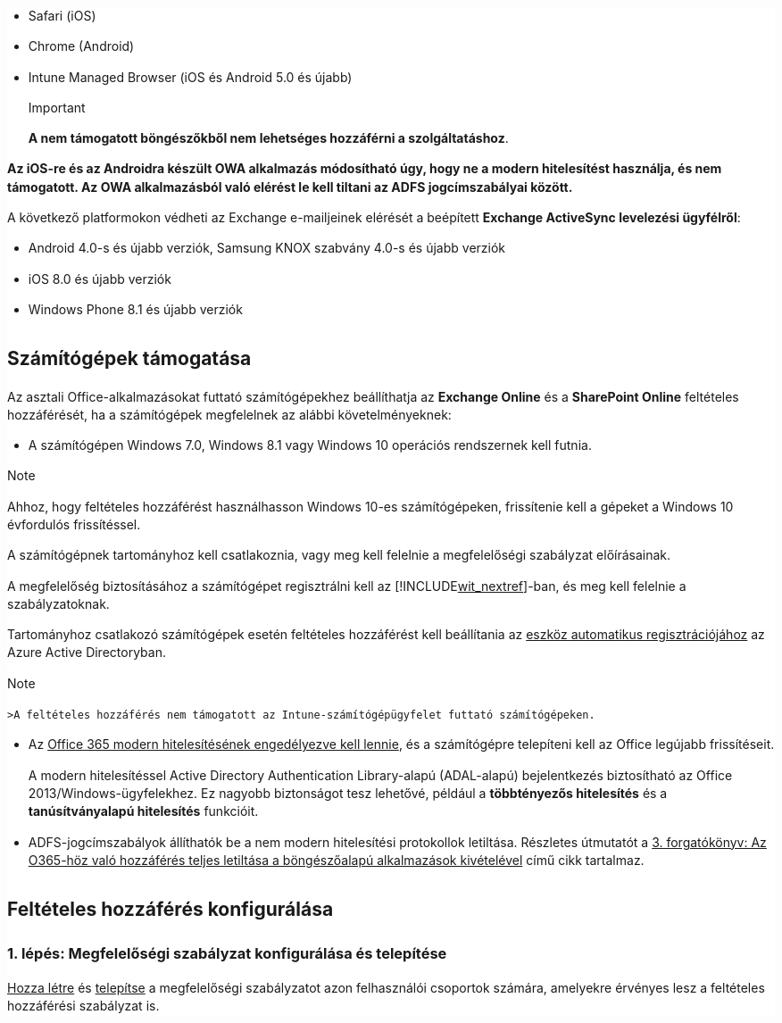 * Safari (iOS)
* Chrome (Android)
* Intune Managed Browser (iOS és Android 5.0 és újabb)

   > [!IMPORTANT]
   > **A nem támogatott böngészőkből nem lehetséges hozzáférni a szolgáltatáshoz**.

**Az iOS-re és az Androidra készült OWA alkalmazás módosítható úgy, hogy ne a modern hitelesítést használja, és nem támogatott. Az OWA alkalmazásból való elérést le kell tiltani az ADFS jogcímszabályai között.**


A következő platformokon védheti az Exchange e-mailjeinek elérését a beépített **Exchange ActiveSync levelezési ügyfélről**:

- Android 4.0-s és újabb verziók, Samsung KNOX szabvány 4.0-s és újabb verziók

- iOS 8.0 és újabb verziók

- Windows Phone 8.1 és újabb verziók

## <a name="support-for-pcs"></a>Számítógépek támogatása

Az asztali Office-alkalmazásokat futtató számítógépekhez beállíthatja az **Exchange Online** és a **SharePoint Online** feltételes hozzáférését, ha a számítógépek megfelelnek az alábbi követelményeknek:

-   A számítógépen Windows 7.0, Windows 8.1 vagy Windows 10 operációs rendszernek kell futnia.

  >[!NOTE]
  > Ahhoz, hogy feltételes hozzáférést használhasson Windows 10-es számítógépeken, frissítenie kell a gépeket a Windows 10 évfordulós frissítéssel.

  A számítógépnek tartományhoz kell csatlakoznia, vagy meg kell felelnie a megfelelőségi szabályzat előírásainak.

  A megfelelőség biztosításához a számítógépet regisztrálni kell az [!INCLUDE[wit_nextref](../includes/wit_nextref_md.md)]-ban, és meg kell felelnie a szabályzatoknak.

  Tartományhoz csatlakozó számítógépek esetén feltételes hozzáférést kell beállítania az [eszköz automatikus regisztrációjához](https://azure.microsoft.com/documentation/articles/active-directory-conditional-access-automatic-device-registration/) az Azure Active Directoryban.

  >[!NOTE]
    >A feltételes hozzáférés nem támogatott az Intune-számítógépügyfelet futtató számítógépeken.

-   Az [Office 365 modern hitelesítésének engedélyezve kell lennie](https://support.office.com/article/Using-Office-365-modern-authentication-with-Office-clients-776c0036-66fd-41cb-8928-5495c0f9168a), és a számítógépre telepíteni kell az Office legújabb frissítéseit.

    A modern hitelesítéssel Active Directory Authentication Library-alapú (ADAL-alapú) bejelentkezés biztosítható az Office 2013/Windows-ügyfelekhez. Ez nagyobb biztonságot tesz lehetővé, például a **többtényezős hitelesítés** és a **tanúsítványalapú hitelesítés** funkcióit.

-   ADFS-jogcímszabályok állíthatók be a nem modern hitelesítési protokollok letiltása. Részletes útmutatót a [3. forgatókönyv: Az O365-höz való hozzáférés teljes letiltása a böngészőalapú alkalmazások kivételével](https://technet.microsoft.com/library/dn592182.aspx) című cikk tartalmaz.

## <a name="configure-conditional-access"></a>Feltételes hozzáférés konfigurálása
### <a name="step-1-configure-and-deploy-a-compliance-policy"></a>1. lépés: Megfelelőségi szabályzat konfigurálása és telepítése
[Hozza létre](create-a-device-compliance-policy-in-microsoft-intune.md) és [telepítse](deploy-and-monitor-a-device-compliance-policy-in-microsoft-intune.md) a megfelelőségi szabályzatot azon felhasználói csoportok számára, amelyekre érvényes lesz a feltételes hozzáférési szabályzat is.
